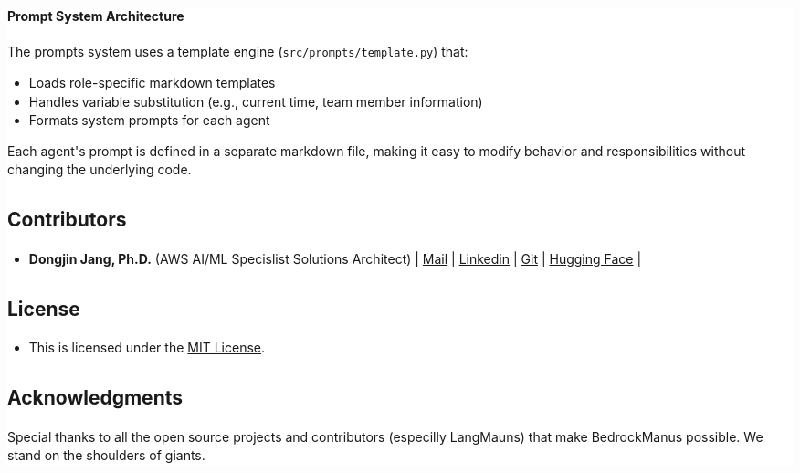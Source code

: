 #### Prompt System Architecture

The prompts system uses a template engine ([`src/prompts/template.py`](src/prompts/template.py)) that:
- Loads role-specific markdown templates
- Handles variable substitution (e.g., current time, team member information)
- Formats system prompts for each agent

Each agent's prompt is defined in a separate markdown file, making it easy to modify behavior and responsibilities without changing the underlying code.

## Contributors

- **Dongjin Jang, Ph.D.** (AWS AI/ML Specislist Solutions Architect) | [Mail](mailto:dongjinj@amazon.com) | [Linkedin](https://www.linkedin.com/in/dongjin-jang-kr/) | [Git](https://github.com/dongjin-ml) | [Hugging Face](https://huggingface.co/Dongjin-kr) |

## License

- <span style="#FF69B4;"> This is licensed under the [MIT License](https://github.com/aws-samples/aws-ai-ml-workshop-kr/blob/master/LICENSE). </span>

## Acknowledgments

Special thanks to all the open source projects and contributors (especilly LangMauns) that make BedrockManus possible. We stand on the shoulders of giants.
